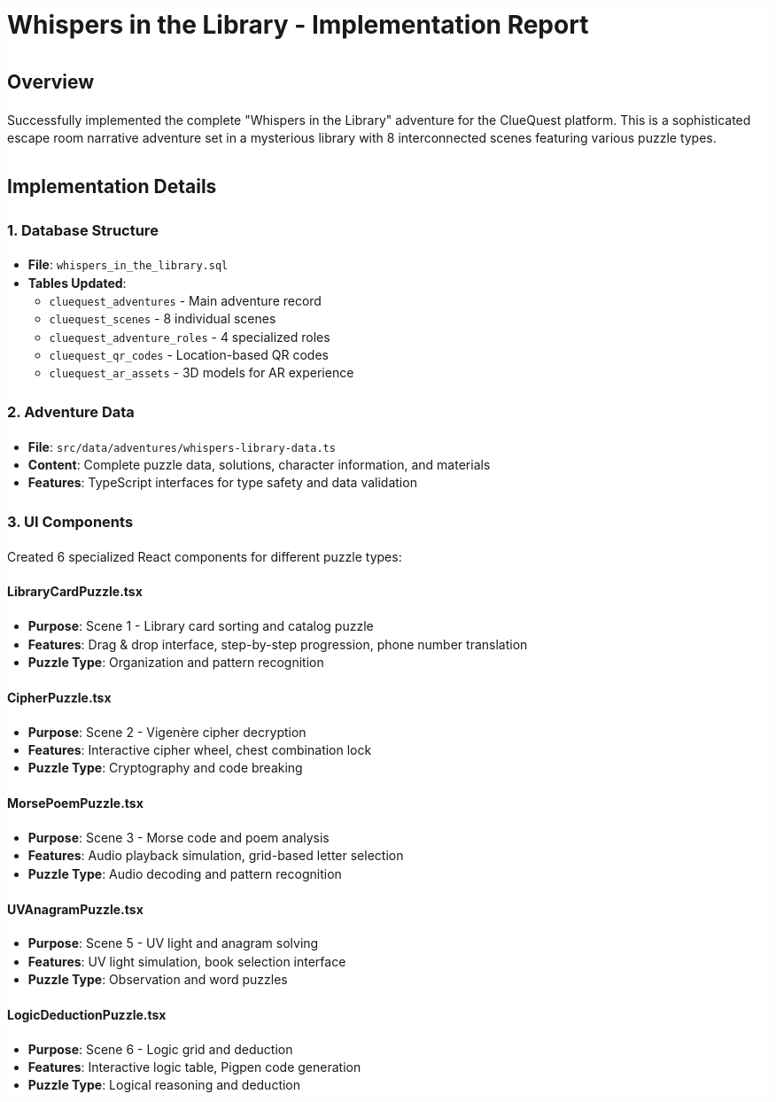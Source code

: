 # Whispers in the Library - Implementation Report

## Overview
Successfully implemented the complete "Whispers in the Library" adventure for the ClueQuest platform. This is a sophisticated escape room narrative adventure set in a mysterious library with 8 interconnected scenes featuring various puzzle types.

## Implementation Details

### 1. Database Structure
- **File**: `whispers_in_the_library.sql`
- **Tables Updated**: 
  - `cluequest_adventures` - Main adventure record
  - `cluequest_scenes` - 8 individual scenes
  - `cluequest_adventure_roles` - 4 specialized roles
  - `cluequest_qr_codes` - Location-based QR codes
  - `cluequest_ar_assets` - 3D models for AR experience

### 2. Adventure Data
- **File**: `src/data/adventures/whispers-library-data.ts`
- **Content**: Complete puzzle data, solutions, character information, and materials
- **Features**: TypeScript interfaces for type safety and data validation

### 3. UI Components
Created 6 specialized React components for different puzzle types:

#### LibraryCardPuzzle.tsx
- **Purpose**: Scene 1 - Library card sorting and catalog puzzle
- **Features**: Drag & drop interface, step-by-step progression, phone number translation
- **Puzzle Type**: Organization and pattern recognition

#### CipherPuzzle.tsx
- **Purpose**: Scene 2 - Vigenère cipher decryption
- **Features**: Interactive cipher wheel, chest combination lock
- **Puzzle Type**: Cryptography and code breaking

#### MorsePoemPuzzle.tsx
- **Purpose**: Scene 3 - Morse code and poem analysis
- **Features**: Audio playback simulation, grid-based letter selection
- **Puzzle Type**: Audio decoding and pattern recognition

#### UVAnagramPuzzle.tsx
- **Purpose**: Scene 5 - UV light and anagram solving
- **Features**: UV light simulation, book selection interface
- **Puzzle Type**: Observation and word puzzles

#### LogicDeductionPuzzle.tsx
- **Purpose**: Scene 6 - Logic grid and deduction
- **Features**: Interactive logic table, Pigpen code generation
- **Puzzle Type**: Logical reasoning and deduction
